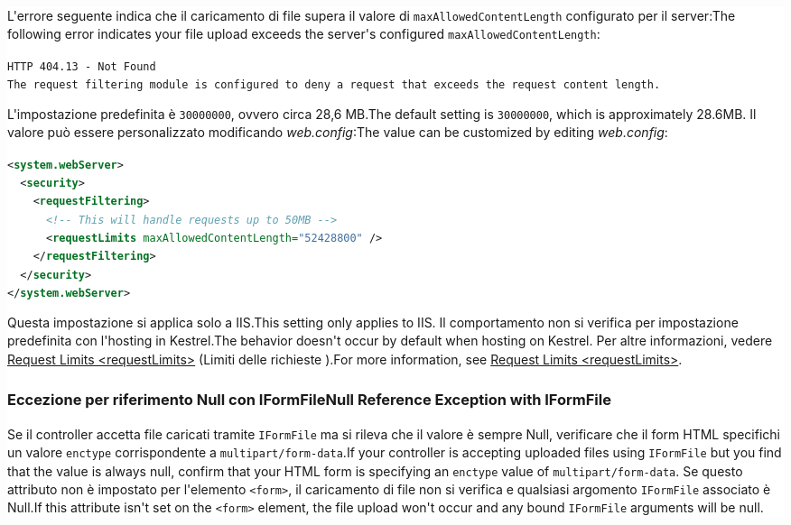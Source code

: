 <span data-ttu-id="55a49-155">L'errore seguente indica che il caricamento di file supera il valore di `maxAllowedContentLength` configurato per il server:</span><span class="sxs-lookup"><span data-stu-id="55a49-155">The following error indicates your file upload exceeds the server's configured `maxAllowedContentLength`:</span></span>

```
HTTP 404.13 - Not Found
The request filtering module is configured to deny a request that exceeds the request content length.
```

<span data-ttu-id="55a49-156">L'impostazione predefinita è `30000000`, ovvero circa 28,6 MB.</span><span class="sxs-lookup"><span data-stu-id="55a49-156">The default setting is `30000000`, which is approximately 28.6MB.</span></span> <span data-ttu-id="55a49-157">Il valore può essere personalizzato modificando *web.config*:</span><span class="sxs-lookup"><span data-stu-id="55a49-157">The value can be customized by editing *web.config*:</span></span>

```xml
<system.webServer>
  <security>
    <requestFiltering>
      <!-- This will handle requests up to 50MB -->
      <requestLimits maxAllowedContentLength="52428800" />
    </requestFiltering>
  </security>
</system.webServer>
```

<span data-ttu-id="55a49-158">Questa impostazione si applica solo a IIS.</span><span class="sxs-lookup"><span data-stu-id="55a49-158">This setting only applies to IIS.</span></span> <span data-ttu-id="55a49-159">Il comportamento non si verifica per impostazione predefinita con l'hosting in Kestrel.</span><span class="sxs-lookup"><span data-stu-id="55a49-159">The behavior doesn't occur by default when hosting on Kestrel.</span></span> <span data-ttu-id="55a49-160">Per altre informazioni, vedere [Request Limits \<requestLimits\>](https://docs.microsoft.com/iis/configuration/system.webServer/security/requestFiltering/requestLimits/) (Limiti delle richieste <requestLimits>).</span><span class="sxs-lookup"><span data-stu-id="55a49-160">For more information, see [Request Limits \<requestLimits\>](https://docs.microsoft.com/iis/configuration/system.webServer/security/requestFiltering/requestLimits/).</span></span>

### <a name="null-reference-exception-with-iformfile"></a><span data-ttu-id="55a49-161">Eccezione per riferimento Null con IFormFile</span><span class="sxs-lookup"><span data-stu-id="55a49-161">Null Reference Exception with IFormFile</span></span>

<span data-ttu-id="55a49-162">Se il controller accetta file caricati tramite `IFormFile` ma si rileva che il valore è sempre Null, verificare che il form HTML specifichi un valore `enctype` corrispondente a `multipart/form-data`.</span><span class="sxs-lookup"><span data-stu-id="55a49-162">If your controller is accepting uploaded files using `IFormFile` but you find that the value is always null, confirm that your HTML form is specifying an `enctype` value of `multipart/form-data`.</span></span> <span data-ttu-id="55a49-163">Se questo attributo non è impostato per l'elemento `<form>`, il caricamento di file non si verifica e qualsiasi argomento `IFormFile` associato è Null.</span><span class="sxs-lookup"><span data-stu-id="55a49-163">If this attribute isn't set on the `<form>` element, the file upload won't occur and any bound `IFormFile` arguments will be null.</span></span>
